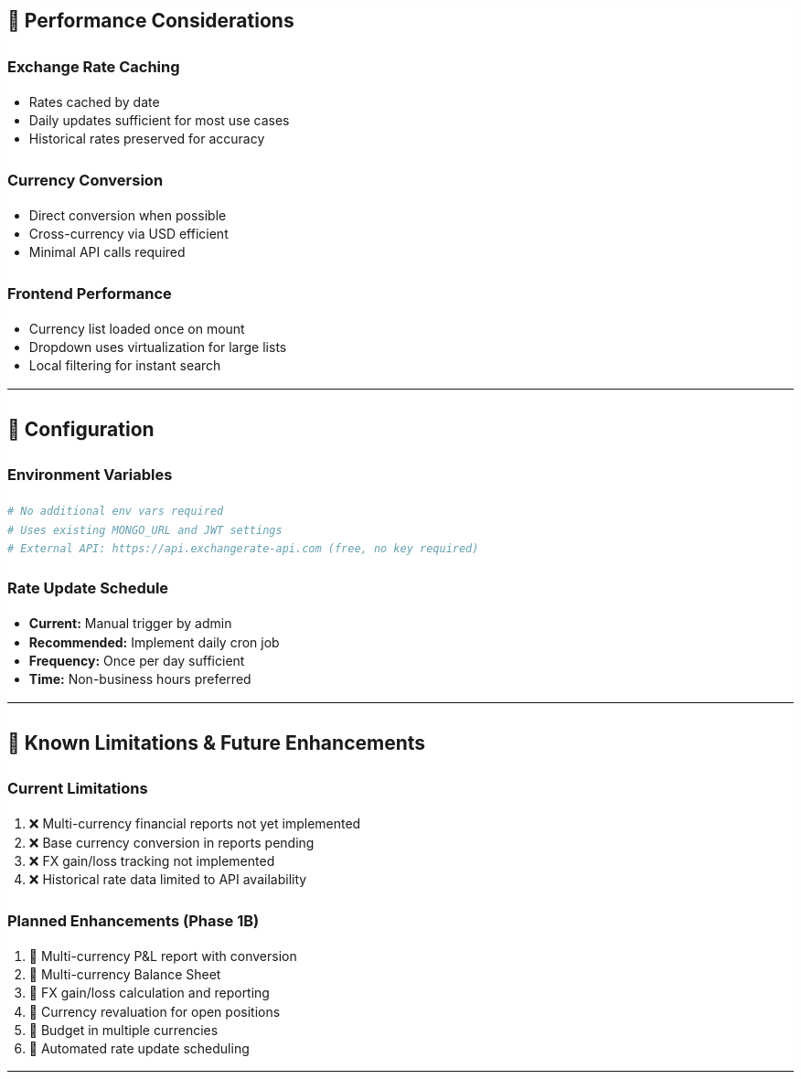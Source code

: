 
## 🚀 Performance Considerations

### Exchange Rate Caching
- Rates cached by date
- Daily updates sufficient for most use cases
- Historical rates preserved for accuracy

### Currency Conversion
- Direct conversion when possible
- Cross-currency via USD efficient
- Minimal API calls required

### Frontend Performance
- Currency list loaded once on mount
- Dropdown uses virtualization for large lists
- Local filtering for instant search

---

## 🔧 Configuration

### Environment Variables
```bash
# No additional env vars required
# Uses existing MONGO_URL and JWT settings
# External API: https://api.exchangerate-api.com (free, no key required)
```

### Rate Update Schedule
- **Current:** Manual trigger by admin
- **Recommended:** Implement daily cron job
- **Frequency:** Once per day sufficient
- **Time:** Non-business hours preferred

---

## 📝 Known Limitations & Future Enhancements

### Current Limitations
1. ❌ Multi-currency financial reports not yet implemented
2. ❌ Base currency conversion in reports pending
3. ❌ FX gain/loss tracking not implemented
4. ❌ Historical rate data limited to API availability

### Planned Enhancements (Phase 1B)
1. 🎯 Multi-currency P&L report with conversion
2. 🎯 Multi-currency Balance Sheet
3. 🎯 FX gain/loss calculation and reporting
4. 🎯 Currency revaluation for open positions
5. 🎯 Budget in multiple currencies
6. 🎯 Automated rate update scheduling

---